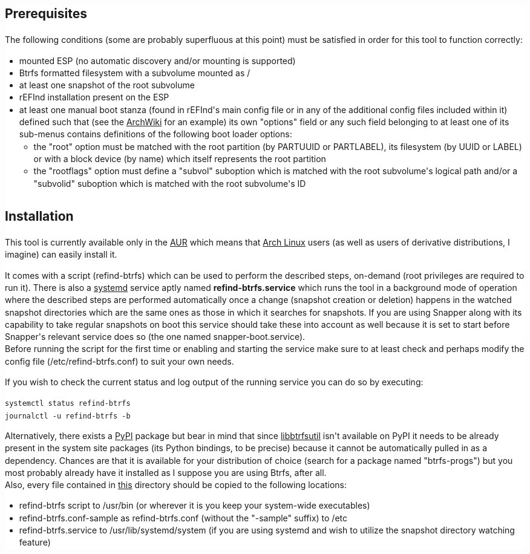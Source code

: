 ## Prerequisites
The following conditions (some are probably superfluous at this point) must be satisfied in order for this tool to function correctly:
* mounted ESP (no automatic discovery and/or mounting is supported)
* Btrfs formatted filesystem with a subvolume mounted as /
* at least one snapshot of the root subvolume
* rEFInd installation present on the ESP
* at least one manual boot stanza (found in rEFInd's main config file or in any of the additional config files included within it) defined such that (see the [ArchWiki](https://wiki.archlinux.org/index.php/REFInd#Manual_boot_stanza) for an example) its own "options" field or any such field belonging to at least one of its sub-menus contains definitions of the following boot loader options:
  * the "root" option must be matched with the root partition (by PARTUUID or PARTLABEL), its filesystem (by UUID or LABEL) or with a block device (by name) which itself represents the root partition
  * the "rootflags" option must define a "subvol" suboption which is matched with the root subvolume's logical path and/or a "subvolid" suboption which is matched with the root subvolume's ID

## Installation
This tool is currently available only in the [AUR](https://aur.archlinux.org/packages/refind-btrfs/) which means that [Arch Linux](https://www.archlinux.org/) users (as well as users of derivative distributions, I imagine) can easily install it.

It comes with a script (refind-btrfs) which can be used to perform the described steps, on-demand (root privileges are required to run it). There is also a [systemd](https://en.wikipedia.org/wiki/Systemd) service aptly named **refind-btrfs.service** which runs the tool in a background mode of operation where the described steps are performed automatically once a change (snapshot creation or deletion) happens in the watched snapshot directories which are the same ones as those in which it searches for snapshots. If you are using Snapper along with its capability to take regular snapshots on boot this service should take these into account as well because it is set to start before Snapper's relevant service does so (the one named snapper-boot.service).  
Before running the script for the first time or enabling and starting the service make sure to at least check and perhaps modify the config file (/etc/refind-btrfs.conf) to suit your own needs.

If you wish to check the current status and log output of the running service you can do so by executing:
```
systemctl status refind-btrfs
journalctl -u refind-btrfs -b
```

Alternatively, there exists a [PyPI](https://pypi.org/project/refind-btrfs/) package but bear in mind that since [libbtrfsutil](https://github.com/kdave/btrfs-progs/tree/master/libbtrfsutil) isn't available on PyPI it needs to be already present in the system site packages (its Python bindings, to be precise) because it cannot be automatically pulled in as a dependency. Chances are that it is available for your distribution of choice (search for a package named "btrfs-progs") but you most probably already have it installed as I suppose you are using Btrfs, after all.  
Also, every file contained in [this](https://github.com/Venom1991/refind-btrfs/tree/master/src/refind_btrfs/data) directory should be copied to the following locations:
* refind-btrfs script to /usr/bin (or wherever it is you keep your system-wide executables)
* refind-btrfs.conf-sample as refind-btrfs.conf (without the "-sample" suffix) to /etc
* refind-btrfs.service to /usr/lib/systemd/system (if you are using systemd and wish to utilize the snapshot directory watching feature)
